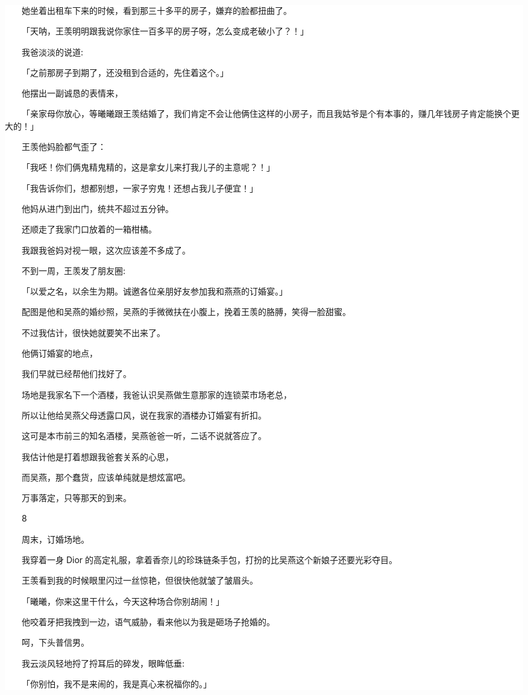 &emsp;&emsp;她坐着出租车下来的时候，看到那三十多平的房子，嫌弃的脸都扭曲了。  
  
&emsp;&emsp;「天呐，王羡明明跟我说你家住一百多平的房子呀，怎么变成老破小了？！」  
  
&emsp;&emsp;我爸淡淡的说道:  
  
&emsp;&emsp;「之前那房子到期了，还没租到合适的，先住着这个。」  
  
&emsp;&emsp;他摆出一副诚恳的表情来，  
  
&emsp;&emsp;「亲家母你放心，等曦曦跟王羡结婚了，我们肯定不会让他俩住这样的小房子，而且我姑爷是个有本事的，赚几年钱房子肯定能换个更大的！」  
  
&emsp;&emsp;王羡他妈脸都气歪了：  
  
&emsp;&emsp;「我呸！你们俩鬼精鬼精的，这是拿女儿来打我儿子的主意呢？！」  
  
&emsp;&emsp;「我告诉你们，想都别想，一家子穷鬼！还想占我儿子便宜！」  
  
&emsp;&emsp;他妈从进门到出门，统共不超过五分钟。  
  
&emsp;&emsp;还顺走了我家门口放着的一箱柑橘。  
  
&emsp;&emsp;我跟我爸妈对视一眼，这次应该差不多成了。  
  
&emsp;&emsp;不到一周，王羡发了朋友圈:  
  
&emsp;&emsp;「以爱之名，以余生为期。诚邀各位亲朋好友参加我和燕燕的订婚宴。」  
  
&emsp;&emsp;配图是他和吴燕的婚纱照，吴燕的手微微扶在小腹上，挽着王羡的胳膊，笑得一脸甜蜜。  
  
&emsp;&emsp;不过我估计，很快她就要笑不出来了。  
  
&emsp;&emsp;他俩订婚宴的地点，  
  
&emsp;&emsp;我们早就已经帮他们找好了。  
  
&emsp;&emsp;场地是我家名下一个酒楼，我爸认识吴燕做生意那家的连锁菜市场老总，  
  
&emsp;&emsp;所以让他给吴燕父母透露口风，说在我家的酒楼办订婚宴有折扣。  
  
&emsp;&emsp;这可是本市前三的知名酒楼，吴燕爸爸一听，二话不说就答应了。  
  
&emsp;&emsp;我估计他是打着想跟我爸套关系的心思，  
  
&emsp;&emsp;而吴燕，那个蠢货，应该单纯就是想炫富吧。  
  
&emsp;&emsp;万事落定，只等那天的到来。  
  
&emsp;&emsp;8  
  
&emsp;&emsp;周末，订婚场地。  
  
&emsp;&emsp;我穿着一身 Dior 的高定礼服，拿着香奈儿的珍珠链条手包，打扮的比吴燕这个新娘子还要光彩夺目。  
  
&emsp;&emsp;王羡看到我的时候眼里闪过一丝惊艳，但很快他就皱了皱眉头。  
  
&emsp;&emsp;「曦曦，你来这里干什么，今天这种场合你别胡闹！」  
  
&emsp;&emsp;他咬着牙把我拽到一边，语气威胁，看来他以为我是砸场子抢婚的。  
  
&emsp;&emsp;呵，下头普信男。  
  
&emsp;&emsp;我云淡风轻地捋了捋耳后的碎发，眼眸低垂:  
  
&emsp;&emsp;「你别怕，我不是来闹的，我是真心来祝福你的。」  
  